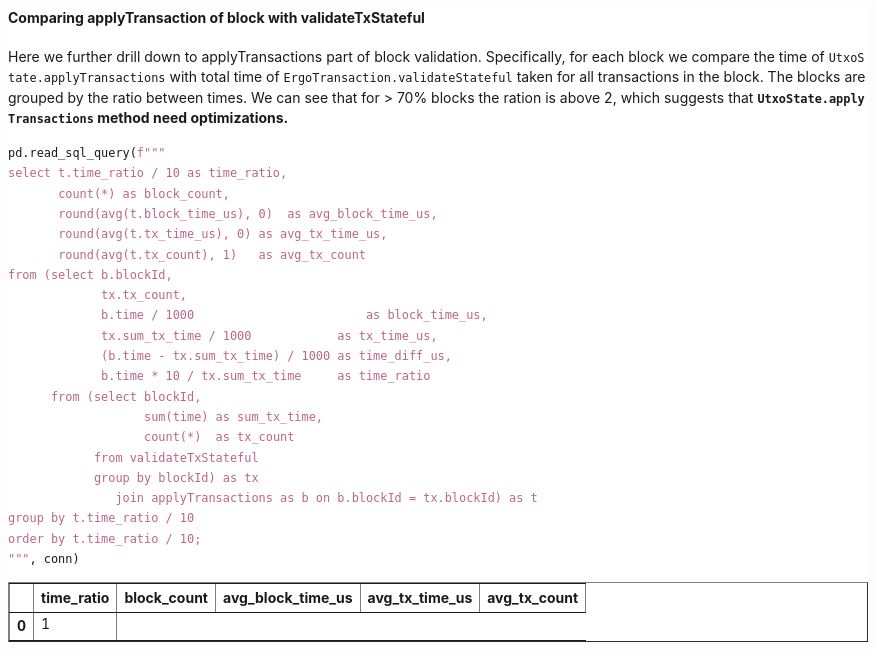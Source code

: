 #### Comparing applyTransaction of block with validateTxStateful
Here we further drill down to applyTransactions part of block validation.
Specifically, for each block we compare the time of `UtxoState.applyTransactions` with total time
of `ErgoTransaction.validateStateful` taken for all transactions in the block.
The blocks are grouped by the ratio between times.
We can see that for > 70% blocks the ration is above 2, which suggests that
**`UtxoState.applyTransactions` method need optimizations.**


```python
pd.read_sql_query(f"""
select t.time_ratio / 10 as time_ratio,
       count(*) as block_count,
       round(avg(t.block_time_us), 0)  as avg_block_time_us,
       round(avg(t.tx_time_us), 0) as avg_tx_time_us,
       round(avg(t.tx_count), 1)   as avg_tx_count
from (select b.blockId,
             tx.tx_count,
             b.time / 1000                        as block_time_us,
             tx.sum_tx_time / 1000            as tx_time_us,
             (b.time - tx.sum_tx_time) / 1000 as time_diff_us,
             b.time * 10 / tx.sum_tx_time     as time_ratio
      from (select blockId,
                   sum(time) as sum_tx_time,
                   count(*)  as tx_count
            from validateTxStateful
            group by blockId) as tx
               join applyTransactions as b on b.blockId = tx.blockId) as t
group by t.time_ratio / 10
order by t.time_ratio / 10;
""", conn)

```




<div>
<style scoped>
    .dataframe tbody tr th:only-of-type {
        vertical-align: middle;
    }

    .dataframe tbody tr th {
        vertical-align: top;
    }

    .dataframe thead th {
        text-align: right;
    }
</style>
<table border="1" class="dataframe">
  <thead>
    <tr style="text-align: right;">
      <th></th>
      <th>time_ratio</th>
      <th>block_count</th>
      <th>avg_block_time_us</th>
      <th>avg_tx_time_us</th>
      <th>avg_tx_count</th>
    </tr>
  </thead>
  <tbody>
    <tr>
      <th>0</th>
      <td>1</td>